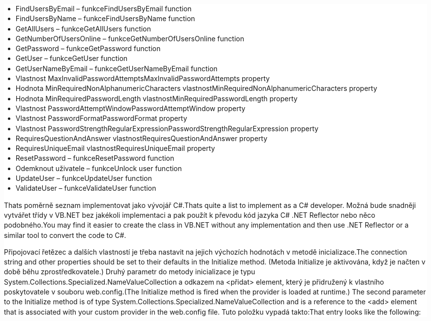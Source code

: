 - <span data-ttu-id="ffe2b-286">FindUsersByEmail – funkce</span><span class="sxs-lookup"><span data-stu-id="ffe2b-286">FindUsersByEmail function</span></span>
- <span data-ttu-id="ffe2b-287">FindUsersByName – funkce</span><span class="sxs-lookup"><span data-stu-id="ffe2b-287">FindUsersByName function</span></span>
- <span data-ttu-id="ffe2b-288">GetAllUsers – funkce</span><span class="sxs-lookup"><span data-stu-id="ffe2b-288">GetAllUsers function</span></span>
- <span data-ttu-id="ffe2b-289">GetNumberOfUsersOnline – funkce</span><span class="sxs-lookup"><span data-stu-id="ffe2b-289">GetNumberOfUsersOnline function</span></span>
- <span data-ttu-id="ffe2b-290">GetPassword – funkce</span><span class="sxs-lookup"><span data-stu-id="ffe2b-290">GetPassword function</span></span>
- <span data-ttu-id="ffe2b-291">GetUser – funkce</span><span class="sxs-lookup"><span data-stu-id="ffe2b-291">GetUser function</span></span>
- <span data-ttu-id="ffe2b-292">GetUserNameByEmail – funkce</span><span class="sxs-lookup"><span data-stu-id="ffe2b-292">GetUserNameByEmail function</span></span>
- <span data-ttu-id="ffe2b-293">Vlastnost MaxInvalidPasswordAttempts</span><span class="sxs-lookup"><span data-stu-id="ffe2b-293">MaxInvalidPasswordAttempts property</span></span>
- <span data-ttu-id="ffe2b-294">Hodnota MinRequiredNonAlphanumericCharacters vlastnost</span><span class="sxs-lookup"><span data-stu-id="ffe2b-294">MinRequiredNonAlphanumericCharacters property</span></span>
- <span data-ttu-id="ffe2b-295">Hodnota MinRequiredPasswordLength vlastnost</span><span class="sxs-lookup"><span data-stu-id="ffe2b-295">MinRequiredPasswordLength property</span></span>
- <span data-ttu-id="ffe2b-296">Vlastnost PasswordAttemptWindow</span><span class="sxs-lookup"><span data-stu-id="ffe2b-296">PasswordAttemptWindow property</span></span>
- <span data-ttu-id="ffe2b-297">Vlastnost PasswordFormat</span><span class="sxs-lookup"><span data-stu-id="ffe2b-297">PasswordFormat property</span></span>
- <span data-ttu-id="ffe2b-298">Vlastnost PasswordStrengthRegularExpression</span><span class="sxs-lookup"><span data-stu-id="ffe2b-298">PasswordStrengthRegularExpression property</span></span>
- <span data-ttu-id="ffe2b-299">RequiresQuestionAndAnswer vlastnost</span><span class="sxs-lookup"><span data-stu-id="ffe2b-299">RequiresQuestionAndAnswer property</span></span>
- <span data-ttu-id="ffe2b-300">RequiresUniqueEmail vlastnost</span><span class="sxs-lookup"><span data-stu-id="ffe2b-300">RequiresUniqueEmail property</span></span>
- <span data-ttu-id="ffe2b-301">ResetPassword – funkce</span><span class="sxs-lookup"><span data-stu-id="ffe2b-301">ResetPassword function</span></span>
- <span data-ttu-id="ffe2b-302">Odemknout uživatele – funkce</span><span class="sxs-lookup"><span data-stu-id="ffe2b-302">Unlock user function</span></span>
- <span data-ttu-id="ffe2b-303">UpdateUser – funkce</span><span class="sxs-lookup"><span data-stu-id="ffe2b-303">UpdateUser function</span></span>
- <span data-ttu-id="ffe2b-304">ValidateUser – funkce</span><span class="sxs-lookup"><span data-stu-id="ffe2b-304">ValidateUser function</span></span>

<span data-ttu-id="ffe2b-305">Thats poměrně seznam implementovat jako vývojář C#.</span><span class="sxs-lookup"><span data-stu-id="ffe2b-305">Thats quite a list to implement as a C# developer.</span></span> <span data-ttu-id="ffe2b-306">Možná bude snadněji vytvářet třídy v VB.NET bez jakékoli implementaci a pak použít k převodu kód jazyka C# .NET Reflector nebo něco podobného.</span><span class="sxs-lookup"><span data-stu-id="ffe2b-306">You may find it easier to create the class in VB.NET without any implementation and then use .NET Reflector or a similar tool to convert the code to C#.</span></span>

<span data-ttu-id="ffe2b-307">Připojovací řetězec a dalších vlastností je třeba nastavit na jejich výchozích hodnotách v metodě inicializace.</span><span class="sxs-lookup"><span data-stu-id="ffe2b-307">The connection string and other properties should be set to their defaults in the Initialize method.</span></span> <span data-ttu-id="ffe2b-308">(Metoda Initialize je aktivována, když je načten v době běhu zprostředkovatele.) Druhý parametr do metody inicializace je typu System.Collections.Specialized.NameValueCollection a odkazem na &lt;přidat&gt; element, který je přidružený k vlastního poskytovatele v souboru web.config.</span><span class="sxs-lookup"><span data-stu-id="ffe2b-308">(The Initialize method is fired when the provider is loaded at runtime.) The second parameter to the Initialize method is of type System.Collections.Specialized.NameValueCollection and is a reference to the &lt;add&gt; element that is associated with your custom provider in the web.config file.</span></span> <span data-ttu-id="ffe2b-309">Tuto položku vypadá takto:</span><span class="sxs-lookup"><span data-stu-id="ffe2b-309">That entry looks like the following:</span></span>
